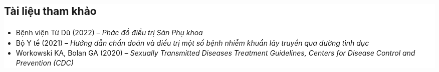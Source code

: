 ## Tài liệu tham khảo

- Bệnh viện Từ Dũ (2022) – _Phác đồ điều trị Sản Phụ khoa_
- Bộ Y tế (2021) – _Hướng dẫn chẩn đoán và điều trị một số bệnh nhiễm khuẩn lây truyền qua đường tình dục_
- Workowski KA, Bolan GA (2020) – _Sexually Transmitted Diseases Treatment Guidelines, Centers for Disease Control and Prevention (CDC)_
